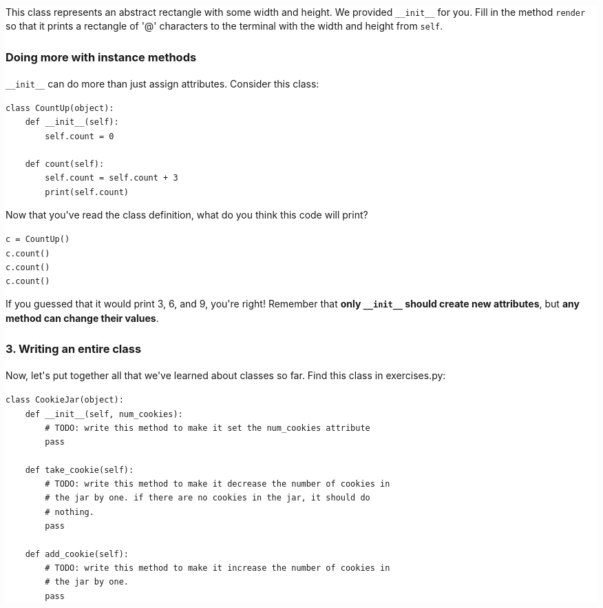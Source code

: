 This class represents an abstract rectangle with some width and height. We provided `__init__` for you. Fill in the method `render` so that it prints a rectangle of '@' characters to the terminal with the width and height from `self`.

### Doing more with instance methods

`__init__` can do more than just assign attributes. Consider this class:

    class CountUp(object):
        def __init__(self):
            self.count = 0

        def count(self):
            self.count = self.count + 3
            print(self.count)

Now that you've read the class definition, what do you think this code will print?

    c = CountUp()
    c.count()
    c.count()
    c.count()

If you guessed that it would print 3, 6, and 9, you're right! Remember that **only `__init__` should create new attributes**, but **any method can change their values**.

### 3. Writing an entire class

Now, let's put together all that we've learned about classes so far. Find this class in exercises.py:

    class CookieJar(object):
        def __init__(self, num_cookies):
            # TODO: write this method to make it set the num_cookies attribute
            pass

        def take_cookie(self):
            # TODO: write this method to make it decrease the number of cookies in
            # the jar by one. if there are no cookies in the jar, it should do
            # nothing.
            pass

        def add_cookie(self):
            # TODO: write this method to make it increase the number of cookies in
            # the jar by one.
            pass
